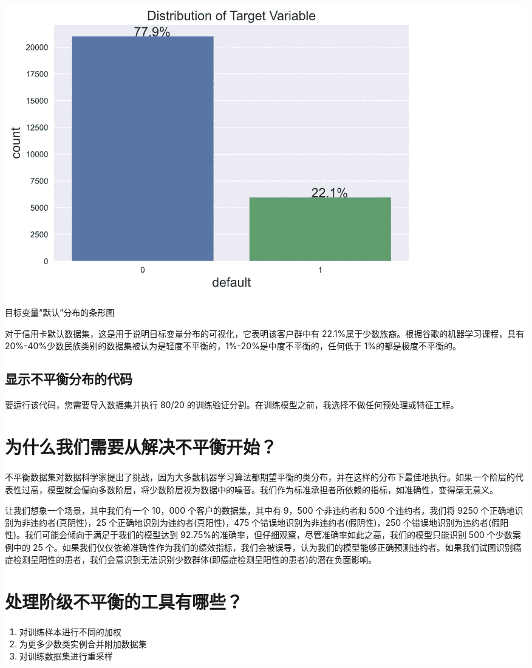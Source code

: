 ![](img/9b716207ae45c8f91cc3bb324262f1c4.png)

目标变量“默认”分布的条形图

对于信用卡默认数据集，这是用于说明目标变量分布的可视化，它表明该客户群中有 22.1%属于少数族裔。根据谷歌的机器学习课程，具有 20%-40%少数民族类别的数据集被认为是轻度不平衡的，1%-20%是中度不平衡的，任何低于 1%的都是极度不平衡的。

## 显示不平衡分布的代码

要运行该代码，您需要导入数据集并执行 80/20 的训练验证分割。在训练模型之前，我选择不做任何预处理或特征工程。

# 为什么我们需要从解决不平衡开始？

不平衡数据集对数据科学家提出了挑战，因为大多数机器学习算法都期望平衡的类分布，并在这样的分布下最佳地执行。如果一个阶层的代表性过高，模型就会偏向多数阶层，将少数阶层视为数据中的噪音。我们作为标准承担者所依赖的指标，如准确性，变得毫无意义。

让我们想象一个场景，其中我们有一个 10，000 个客户的数据集，其中有 9，500 个非违约者和 500 个违约者，我们将 9250 个正确地识别为非违约者(真阴性)，25 个正确地识别为违约者(真阳性)，475 个错误地识别为非违约者(假阴性)，250 个错误地识别为违约者(假阳性)。我们可能会倾向于满足于我们的模型达到 92.75%的准确率，但仔细观察，尽管准确率如此之高，我们的模型只能识别 500 个少数案例中的 25 个。如果我们仅仅依赖准确性作为我们的绩效指标，我们会被误导，认为我们的模型能够正确预测违约者。如果我们试图识别癌症检测呈阳性的患者，我们会意识到无法识别少数群体(即癌症检测呈阳性的患者)的潜在负面影响。

# 处理阶级不平衡的工具有哪些？

1.  对训练样本进行不同的加权
2.  为更多少数类实例合并附加数据集
3.  对训练数据集进行重采样
